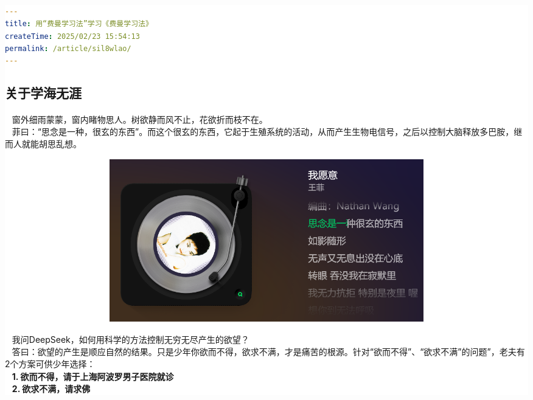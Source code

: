 ```yaml
---
title: 用“费曼学习法”学习《费曼学习法》
createTime: 2025/02/23 15:54:13
permalink: /article/sil8wlao/
---
```


## 关于学海无涯
&nbsp;&nbsp; 窗外细雨蒙蒙，窗内睹物思人。树欲静而风不止，花欲折而枝不在。    
&nbsp;&nbsp; 菲曰：“思念是一种，很玄的东西”。而这个很玄的东西，它起于生殖系统的活动，从而产生生物电信号，之后以控制大脑释放多巴胺，继而人就能胡思乱想。  
<p align="center">   
    <img src='/img/blog/费曼学习法/image.png' width='60%' alt='alt text'></img>  
</p>  
  
&nbsp;&nbsp; 我问DeepSeek，如何用科学的方法控制无穷无尽产生的欲望？  
&nbsp;&nbsp; 答曰：欲望的产生是顺应自然的结果。只是少年你欲而不得，欲求不满，才是痛苦的根源。针对“欲而不得”、“欲求不满”的问题”，老夫有2个方案可供少年选择：  
&nbsp;&nbsp; **1. 欲而不得，请于上海阿波罗男子医院就诊**  
&nbsp;&nbsp; **2. 欲求不满，请求佛**  

<p align="center">   